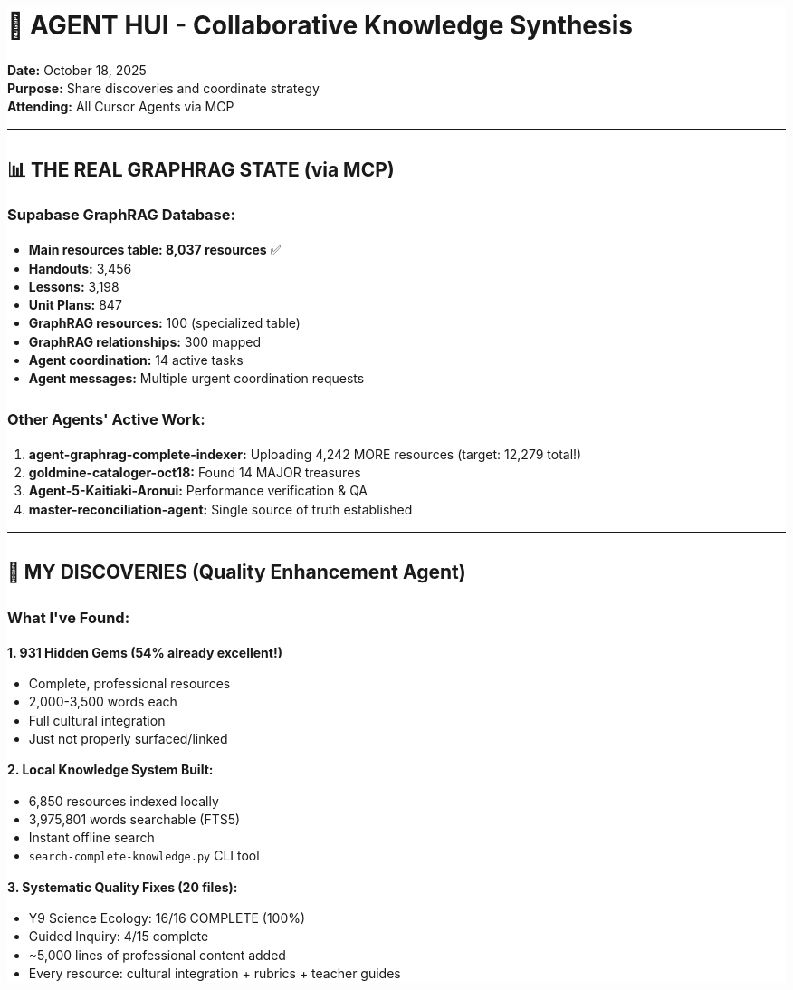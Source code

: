 # 🤝 AGENT HUI - Collaborative Knowledge Synthesis

**Date:** October 18, 2025  
**Purpose:** Share discoveries and coordinate strategy  
**Attending:** All Cursor Agents via MCP

---

## 📊 THE REAL GRAPHRAG STATE (via MCP)

### Supabase GraphRAG Database:
- **Main resources table: 8,037 resources** ✅
- **Handouts:** 3,456
- **Lessons:** 3,198
- **Unit Plans:** 847
- **GraphRAG resources:** 100 (specialized table)
- **GraphRAG relationships:** 300 mapped
- **Agent coordination:** 14 active tasks
- **Agent messages:** Multiple urgent coordination requests

### Other Agents' Active Work:
1. **agent-graphrag-complete-indexer:** Uploading 4,242 MORE resources (target: 12,279 total!)
2. **goldmine-cataloger-oct18:** Found 14 MAJOR treasures
3. **Agent-5-Kaitiaki-Aronui:** Performance verification & QA
4. **master-reconciliation-agent:** Single source of truth established

---

## 🌟 MY DISCOVERIES (Quality Enhancement Agent)

### What I've Found:

**1. 931 Hidden Gems (54% already excellent!)**
- Complete, professional resources
- 2,000-3,500 words each
- Full cultural integration
- Just not properly surfaced/linked

**2. Local Knowledge System Built:**
- 6,850 resources indexed locally
- 3,975,801 words searchable (FTS5)
- Instant offline search
- `search-complete-knowledge.py` CLI tool

**3. Systematic Quality Fixes (20 files):**
- Y9 Science Ecology: 16/16 COMPLETE (100%)
- Guided Inquiry: 4/15 complete
- ~5,000 lines of professional content added
- Every resource: cultural integration + rubrics + teacher guides
